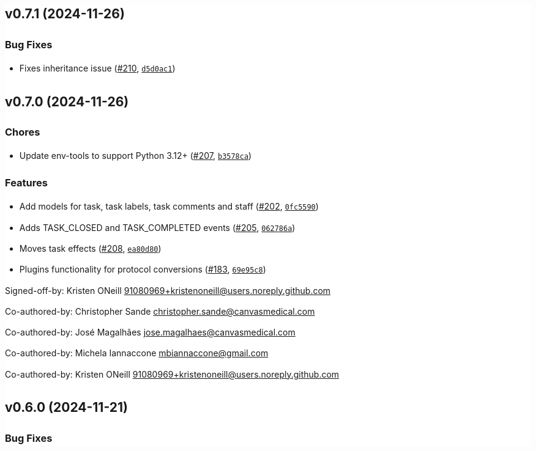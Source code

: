 
## v0.7.1 (2024-11-26)

### Bug Fixes

- Fixes inheritance issue ([#210](https://github.com/canvas-medical/canvas-plugins/pull/210),
  [`d5d0ac1`](https://github.com/canvas-medical/canvas-plugins/commit/d5d0ac15301e78a3004471dd47a8e409b26b7361))


## v0.7.0 (2024-11-26)

### Chores

- Update env-tools to support Python 3.12+
  ([#207](https://github.com/canvas-medical/canvas-plugins/pull/207),
  [`b3578ca`](https://github.com/canvas-medical/canvas-plugins/commit/b3578ca882a53f0ed1e94f2f15b9c20621ddcfcc))

### Features

- Add models for task, task labels, task comments and staff
  ([#202](https://github.com/canvas-medical/canvas-plugins/pull/202),
  [`0fc5590`](https://github.com/canvas-medical/canvas-plugins/commit/0fc55901111d770bad6de5d1f6bdc160c33d7b5c))

- Adds TASK_CLOSED and TASK_COMPLETED events
  ([#205](https://github.com/canvas-medical/canvas-plugins/pull/205),
  [`062786a`](https://github.com/canvas-medical/canvas-plugins/commit/062786aaa498b8cc9f5b4e4bd17c39d4d31bb039))

- Moves task effects ([#208](https://github.com/canvas-medical/canvas-plugins/pull/208),
  [`ea80d80`](https://github.com/canvas-medical/canvas-plugins/commit/ea80d804a36b0aab5249cf42670b2d773236b1aa))

- Plugins functionality for protocol conversions
  ([#183](https://github.com/canvas-medical/canvas-plugins/pull/183),
  [`69e95c8`](https://github.com/canvas-medical/canvas-plugins/commit/69e95c8894c051f06a9fd60e05704cbf24edf48a))

Signed-off-by: Kristen ONeill <91080969+kristenoneill@users.noreply.github.com>

Co-authored-by: Christopher Sande <christopher.sande@canvasmedical.com>

Co-authored-by: José Magalhães <jose.magalhaes@canvasmedical.com>

Co-authored-by: Michela Iannaccone <mbiannaccone@gmail.com>

Co-authored-by: Kristen ONeill <91080969+kristenoneill@users.noreply.github.com>


## v0.6.0 (2024-11-21)

### Bug Fixes
